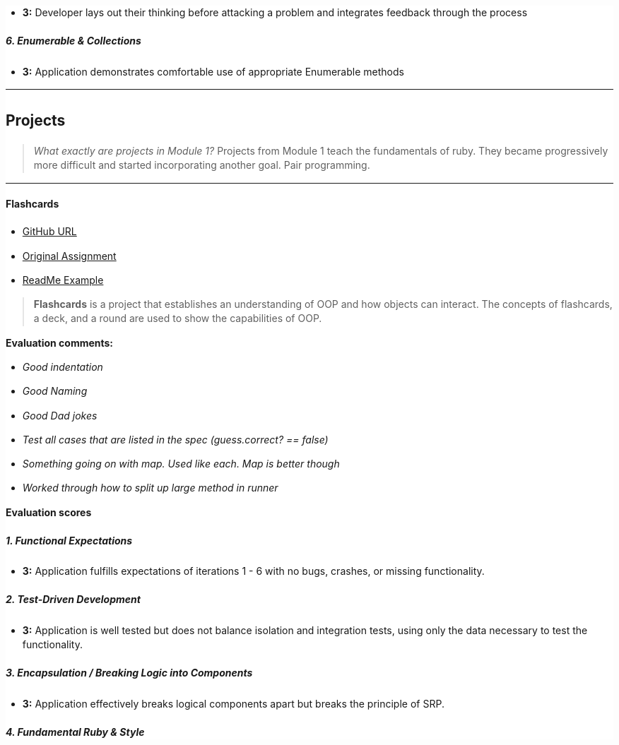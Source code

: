 * **3:** Developer lays out their thinking before attacking a problem and integrates feedback through the process

##### 6. Enumerable & Collections

* **3:** Application demonstrates comfortable use of appropriate Enumerable methods

---

## **Projects**

>_What exactly are projects in Module 1?_ Projects from Module 1 teach the fundamentals of ruby. They became progressively more difficult and started incorporating another goal. Pair programming.

---
#### **Flashcards**

* [GitHub URL](https://github.com/Yoyo2Code/Flashcards)
* [Original Assignment](https://github.com/turingschool/curriculum/blob/master/source/projects/flashcards.markdown)

* [ReadMe Example](https://github.com/turingschool/curriculum/blob/master/source/projects/flashcards.markdown)

>__Flashcards__ is a project that establishes an understanding of OOP and how objects can interact. The concepts of flashcards, a deck, and a round are used to show the capabilities of OOP.

**Evaluation comments:**

* _Good indentation_

* _Good Naming_

* _Good Dad jokes_

* _Test all cases that are listed in the spec (guess.correct? == false)_

* _Something going on with map. Used like each. Map is better though_

* _Worked through how to split up large method in runner_

**Evaluation scores**

##### 1. Functional Expectations


* **3:** Application fulfills expectations of iterations 1 - 6 with no bugs, crashes, or missing functionality.

##### 2. Test-Driven Development

* **3:** Application is well tested but does not balance isolation and integration tests, using only the data necessary to test the functionality.

##### 3. Encapsulation / Breaking Logic into Components

* **3:** Application effectively breaks logical components apart but breaks the principle of SRP.


##### 4. Fundamental Ruby & Style
